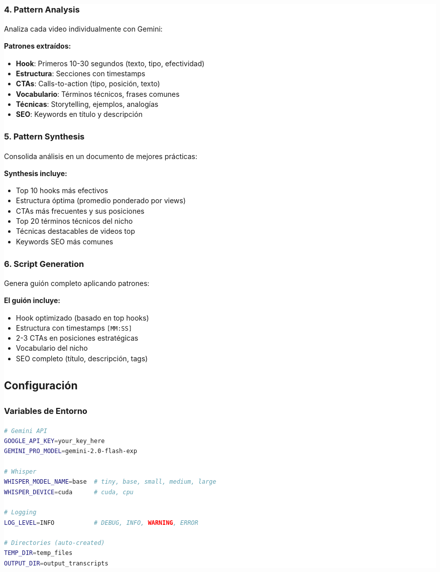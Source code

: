 ### 4. Pattern Analysis

Analiza cada video individualmente con Gemini:

**Patrones extraídos:**
- **Hook**: Primeros 10-30 segundos (texto, tipo, efectividad)
- **Estructura**: Secciones con timestamps
- **CTAs**: Calls-to-action (tipo, posición, texto)
- **Vocabulario**: Términos técnicos, frases comunes
- **Técnicas**: Storytelling, ejemplos, analogías
- **SEO**: Keywords en título y descripción

### 5. Pattern Synthesis

Consolida análisis en un documento de mejores prácticas:

**Synthesis incluye:**
- Top 10 hooks más efectivos
- Estructura óptima (promedio ponderado por views)
- CTAs más frecuentes y sus posiciones
- Top 20 términos técnicos del nicho
- Técnicas destacables de videos top
- Keywords SEO más comunes

### 6. Script Generation

Genera guión completo aplicando patrones:

**El guión incluye:**
- Hook optimizado (basado en top hooks)
- Estructura con timestamps `[MM:SS]`
- 2-3 CTAs en posiciones estratégicas
- Vocabulario del nicho
- SEO completo (título, descripción, tags)

## Configuración

### Variables de Entorno

```bash
# Gemini API
GOOGLE_API_KEY=your_key_here
GEMINI_PRO_MODEL=gemini-2.0-flash-exp

# Whisper
WHISPER_MODEL_NAME=base  # tiny, base, small, medium, large
WHISPER_DEVICE=cuda      # cuda, cpu

# Logging
LOG_LEVEL=INFO           # DEBUG, INFO, WARNING, ERROR

# Directories (auto-created)
TEMP_DIR=temp_files
OUTPUT_DIR=output_transcripts
```
